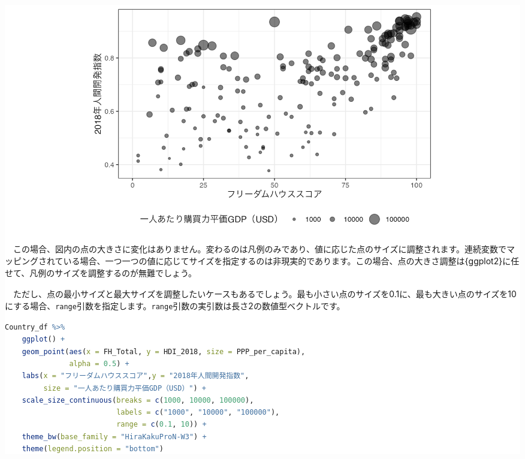 <img src="visualization3_files/figure-html/unnamed-chunk-45-1.png" width="576" style="display: block; margin: auto;" />

　この場合、図内の点の大きさに変化はありません。変わるのは凡例のみであり、値に応じた点のサイズに調整されます。連続変数でマッピングされている場合、一つ一つの値に応じてサイズを指定するのは非現実的であります。この場合、点の大きさ調整は{ggplot2}に任せて、凡例のサイズを調整するのが無難でしょう。

　ただし、点の最小サイズと最大サイズを調整したいケースもあるでしょう。最も小さい点のサイズを0.1に、最も大きい点のサイズを10にする場合、`range`引数を指定します。`range`引数の実引数は長さ2の数値型ベクトルです。


```{.r .numberLines}
Country_df %>%
    ggplot() +
    geom_point(aes(x = FH_Total, y = HDI_2018, size = PPP_per_capita),
               alpha = 0.5) +
    labs(x = "フリーダムハウススコア",y = "2018年人間開発指数", 
         size = "一人あたり購買力平価GDP（USD）") +
    scale_size_continuous(breaks = c(1000, 10000, 100000),
                          labels = c("1000", "10000", "100000"),
                          range = c(0.1, 10)) +
    theme_bw(base_family = "HiraKakuProN-W3") +
    theme(legend.position = "bottom") 
```

